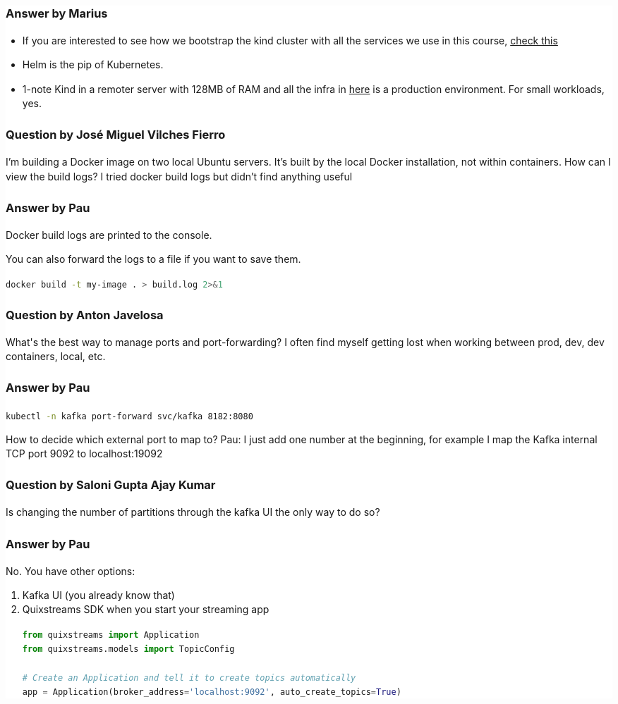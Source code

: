 ### Answer by Marius

* If you are interested to see how we bootstrap the kind cluster with all the services
we use in this course, [check this](./02_manual_bootstrap_local_kubernetes_cluster.md)

* Helm is the pip of Kubernetes.

* 1-note Kind in a remoter server with 128MB of RAM and all the infra in [here](./02_manual_bootstrap_local_kubernetes_cluster.md)
is a production environment. For small workloads, yes.


### Question by José Miguel Vilches Fierro
I’m building a Docker image on two local Ubuntu servers. It’s built by the local Docker installation, not within containers. How can I view the build logs? I tried docker build logs but didn’t find anything useful

### Answer by Pau

Docker build logs are printed to the console.

You can also forward the logs to a file if you want to save them.
```sh
docker build -t my-image . > build.log 2>&1
```

### Question by Anton Javelosa
What's the best way to manage ports and port-forwarding? I often find myself getting lost when working between prod, dev, dev containers, local, etc.

### Answer by Pau
```sh
kubectl -n kafka port-forward svc/kafka 8182:8080
```

How to decide which external port to map to?
Pau: I just add one number at the beginning, for example I map the Kafka internal TCP port 9092 to localhost:19092


### Question by Saloni Gupta Ajay Kumar

Is changing the number of partitions through the kafka UI the only way to do so?

### Answer by Pau

No. You have other options:

1. Kafka UI (you already know that)
2. Quixstreams SDK when you start your streaming app
    ```python
    from quixstreams import Application
    from quixstreams.models import TopicConfig

    # Create an Application and tell it to create topics automatically
    app = Application(broker_address='localhost:9092', auto_create_topics=True)
